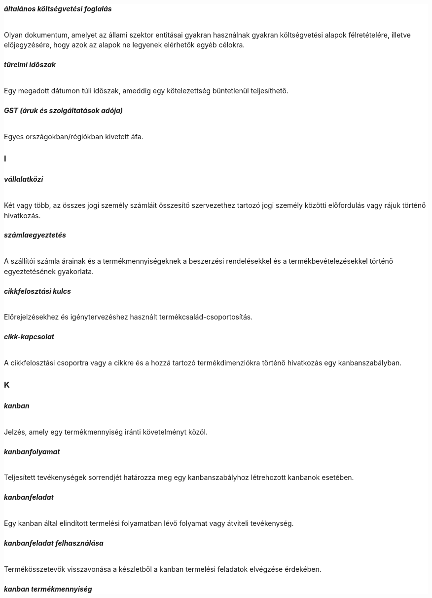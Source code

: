 ###### <a name="general-budget-reservation"></a>**általános költségvetési foglalás**

Olyan dokumentum, amelyet az állami szektor entitásai gyakran használnak gyakran költségvetési alapok félretételére, illetve előjegyzésére, hogy azok az alapok ne legyenek elérhetők egyéb célokra.

###### <a name="grace-period"></a>**türelmi időszak**

Egy megadott dátumon túli időszak, ameddig egy kötelezettség büntetlenül teljesíthető.

###### <a name="gst-goods-and-services-tax"></a>**GST (áruk és szolgáltatások adója)**

Egyes országokban/régiókban kivetett áfa.

### <a name="i"></a>**I**

###### <a name="intercompany"></a>**vállalatközi**

Két vagy több, az összes jogi személy számláit összesítő szervezethez tartozó jogi személy közötti előfordulás vagy rájuk történő hivatkozás.

###### <a name="invoice-matching"></a>**számlaegyeztetés**

A szállítói számla árainak és a termékmennyiségeknek a beszerzési rendelésekkel és a termékbevételezésekkel történő egyeztetésének gyakorlata.

###### <a name="item-allocation-key"></a>**cikkfelosztási kulcs**

Előrejelzésekhez és igénytervezéshez használt termékcsalád-csoportosítás.

###### <a name="item-relation"></a>**cikk-kapcsolat**

A cikkfelosztási csoportra vagy a cikkre és a hozzá tartozó termékdimenziókra történő hivatkozás egy kanbanszabályban.

### <a name="k"></a>**K**

###### <a name="kanban"></a>**kanban**

Jelzés, amely egy termékmennyiség iránti követelményt közöl.

###### <a name="kanban-flow"></a>**kanbanfolyamat**

Teljesített tevékenységek sorrendjét határozza meg egy kanbanszabályhoz létrehozott kanbanok esetében.

###### <a name="kanban-job"></a>**kanbanfeladat**

Egy kanban által elindított termelési folyamatban lévő folyamat vagy átviteli tevékenység.

###### <a name="kanban-job-consumption"></a>**kanbanfeladat felhasználása**

Termékösszetevők visszavonása a készletből a kanban termelési feladatok elvégzése érdekében.

###### <a name="kanban-product-quantity"></a>**kanban termékmennyiség**
